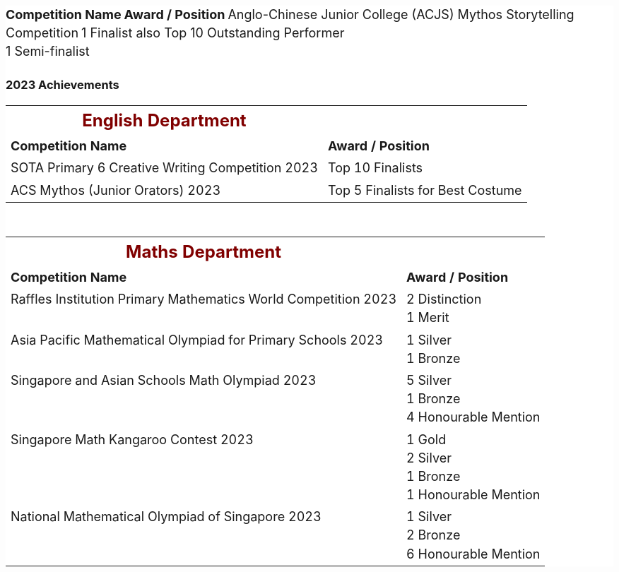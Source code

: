  </font></th>
</tr>
	<tr>
		<td><font size="4"><b>Competition Name</b></font></td>
		<td><font size="4"><b>Award / Position</b></font></td>
</tr>
	<tr>
		<td><font size="4">Anglo-Chinese Junior College (ACJS) Mythos Storytelling Competition</font></td>
		<td><font size="4">1 Finalist also Top 10 Outstanding Performer<br>1 Semi-finalist</font></td>
</tr>
	</tbody></table>

### 2023 Achievements
<table>
	<tbody><tr>
		<th><font color="maroon" size="5">
     English Department
 </font></th>
</tr>
	<tr>
		<td><font size="4"><b>Competition Name</b></font></td>
		<td><font size="4"><b>Award / Position</b></font></td>
</tr>
	<tr>
		<td><font size="4">SOTA Primary 6 Creative Writing Competition 2023</font></td>
		<td><font size="4">Top 10 Finalists</font></td>
</tr>
		<tr>
		<td><font size="4">ACS Mythos (Junior Orators) 2023 </font></td>
		<td><font size="4">Top 5 Finalists for Best Costume</font></td>
</tr>
	</tbody></table>
<br>
<table>
	<tbody><tr>
		<th><font color="maroon" size="5">Maths Department
 </font></th>
</tr>
	<tr>
		<td><font size="4"><b>Competition Name</b></font></td>
		<td><font size="4"><b>Award / Position</b></font></td>
</tr>
	<tr>
		<td><font size="4">Raffles Institution Primary Mathematics World Competition 2023</font></td>
		<td><font size="4">2 Distinction<br>1 Merit</font></td>
</tr>
		<tr>
		<td><font size="4">Asia Pacific Mathematical Olympiad for Primary Schools 2023 </font></td>
		<td><font size="4">1 Silver<br>1 Bronze</font></td>
</tr>
		<tr>
		<td><font size="4">Singapore and Asian Schools Math Olympiad 2023 </font></td>
		<td><font size="4">5 Silver<br>1 Bronze<br>4 Honourable Mention</font></td>
</tr>
			<tr>
		<td><font size="4">Singapore Math Kangaroo Contest 2023</font></td>
		<td><font size="4">1 Gold<br>2 Silver<br>1 Bronze<br>1 Honourable Mention</font></td>
</tr>
					<tr>
		<td><font size="4">National Mathematical Olympiad of Singapore 2023</font></td>
		<td><font size="4">1 Silver<br>2 Bronze<br>6 Honourable Mention</font></td>
</tr>
							<tr>